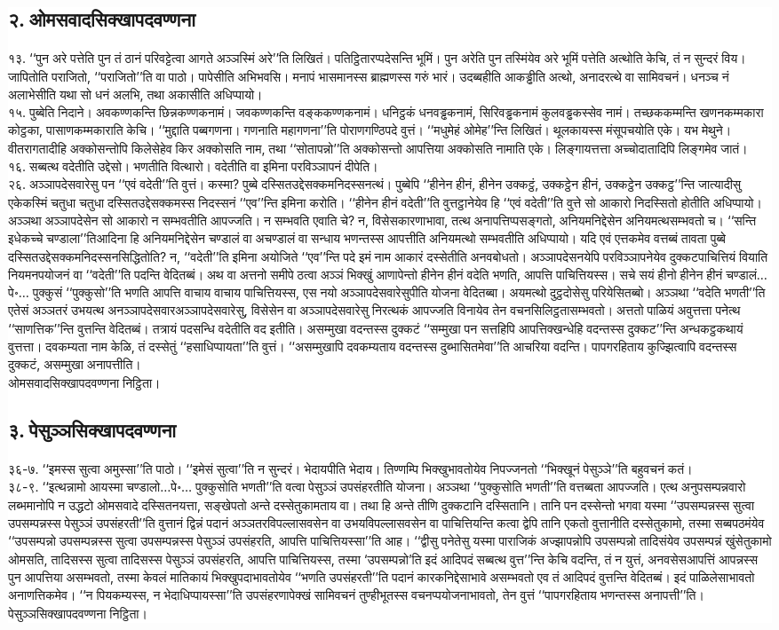 
## २. ओमसवादसिक्खापदवण्णना

१३. ‘‘पुन अरे पत्तेति पुन तं ठानं परिवट्टेत्वा आगते अञ्ञस्मिं अरे’’ति लिखितं। पतिट्ठितारप्पदेसन्ति भूमिं। पुन अरेति पुन तस्मिंयेव अरे भूमिं पत्तेति अत्थोति केचि, तं न सुन्दरं विय। जापितोति पराजितो, ‘‘पराजितो’’ति वा पाठो। पापेसीति अभिभवसि। मनापं भासमानस्स ब्राह्मणस्स गरुं भारं। उदब्बहीति आकड्ढीति अत्थो, अनादरत्थे वा सामिवचनं। धनञ्च नं अलाभेसीति यथा सो धनं अलभि, तथा अकासीति अधिप्पायो।  
१५. पुब्बेति निदाने। अवकण्णकन्ति छिन्नकण्णकनामं। जवकण्णकन्ति वङ्ककण्णकनामं। धनिट्ठकं धनवड्ढकनामं, सिरिवड्ढकनामं कुलवड्ढकस्सेव नामं। तच्छककम्मन्ति खणनकम्मकारा कोट्ठका, पासाणकम्मकाराति केचि। ‘‘मुद्दाति पब्बगणना। गणनाति महागणना’’ति पोराणगण्ठिपदे वुत्तं। ‘‘मधुमेहं ओमेह’’न्ति लिखितं। थूलकायस्स मंसूपचयोति एके। यभ मेथुने। वीतरागतादीहि अक्कोसन्तोपि किलेसेहेव किर अक्कोसति नाम, तथा ‘‘सोतापन्नो’’ति अक्कोसन्तो आपत्तिया अक्कोसति नामाति एके। लिङ्गायत्तत्ता अच्चोदातादिपि लिङ्गमेव जातं।  
१६. सब्बत्थ वदेतीति उद्देसो। भणतीति वित्थारो। वदेतीति वा इमिना परविञ्ञापनं दीपेति।  
२६. अञ्ञापदेसवारेसु पन ‘‘एवं वदेती’’ति वुत्तं। कस्मा? पुब्बे दस्सितउद्देसक्कमनिदस्सनत्थं। पुब्बेपि ‘‘हीनेन हीनं, हीनेन उक्कट्ठं, उक्कट्ठेन हीनं, उक्कट्ठेन उक्कट्ठ’’न्ति जात्यादीसु एकेकस्मिं चतुधा चतुधा दस्सितउद्देसक्कमस्स निदस्सनं ‘‘एव’’न्ति इमिना करोति। ‘‘हीनेन हीनं वदेती’’ति वुत्तट्ठानेयेव हि ‘‘एवं वदेती’’ति वुत्ते सो आकारो निदस्सितो होतीति अधिप्पायो। अञ्ञथा अञ्ञापदेसेन सो आकारो न सम्भवतीति आपज्जति। न सम्भवति एवाति चे? न, विसेसकारणाभावा, तत्थ अनापत्तिप्पसङ्गतो, अनियमनिद्देसेन अनियमत्थसम्भवतो च। ‘‘सन्ति इधेकच्चे चण्डाला’’तिआदिना हि अनियमनिद्देसेन चण्डालं वा अचण्डालं वा सन्धाय भणन्तस्स आपत्तीति अनियमत्थो सम्भवतीति अधिप्पायो। यदि एवं एत्तकमेव वत्तब्बं तावता पुब्बे दस्सितउद्देसक्कमनिदस्सनसिद्धितोति? न, ‘‘वदेती’’ति इमिना अयोजिते ‘‘एव’’न्ति पदे इमं नाम आकारं दस्सेतीति अनवबोधतो। अञ्ञापदेसनयेपि परविञ्ञापनेयेव दुक्कटपाचित्तियं वियाति नियमनपयोजनं वा ‘‘वदेती’’ति पदन्ति वेदितब्बं। अथ वा अत्तनो समीपे ठत्वा अञ्ञं भिक्खुं आणापेन्तो हीनेन हीनं वदेति भणति, आपत्ति पाचित्तियस्स। सचे सयं हीनो हीनेन हीनं चण्डालं…पे॰… पुक्कुसं ‘‘पुक्कुसो’’ति भणति आपत्ति वाचाय वाचाय पाचित्तियस्स, एस नयो अञ्ञापदेसवारेसुपीति योजना वेदितब्बा। अयमत्थो दुट्ठदोसेसु परियेसितब्बो। अञ्ञथा ‘‘वदेति भणती’’ति एतेसं अञ्ञतरं उभयत्थ अनञ्ञापदेसवारअञ्ञापदेसवारेसु, विसेसेन वा अञ्ञापदेसवारेसु निरत्थकं आपज्जति विनायेव तेन वचनसिलिट्ठतासम्भवतो। अत्ततो पाळियं अवुत्तत्ता पनेत्थ ‘‘साणत्तिक’’न्ति वुत्तन्ति वेदितब्बं। तत्रायं पदसन्धि वदेतीति वद इतीति। असम्मुखा वदन्तस्स दुक्कटं ‘‘सम्मुखा पन सत्तहिपि आपत्तिक्खन्धेहि वदन्तस्स दुक्कट’’न्ति अन्धकट्ठकथायं वुत्तत्ता। दवकम्यता नाम केळि, तं दस्सेतुं ‘‘हसाधिप्पायता’’ति वुत्तं। ‘‘असम्मुखापि दवकम्यताय वदन्तस्स दुब्भासितमेवा’’ति आचरिया वदन्ति। पापगरहिताय कुज्झित्वापि वदन्तस्स दुक्कटं, असम्मुखा अनापत्तीति।  
ओमसवादसिक्खापदवण्णना निट्ठिता।  


## ३. पेसुञ्ञसिक्खापदवण्णना

३६-७. ‘‘इमस्स सुत्वा अमुस्सा’’ति पाठो। ‘‘इमेसं सुत्वा’’ति न सुन्दरं। भेदायपीति भेदाय। तिण्णम्पि भिक्खुभावतोयेव निपज्जनतो ‘‘भिक्खूनं पेसुञ्ञे’’ति बहुवचनं कतं।  
३८-९. ‘‘इत्थन्नामो आयस्मा चण्डालो…पे॰… पुक्कुसोति भणती’’ति वत्वा पेसुञ्ञं उपसंहरतीति योजना। अञ्ञथा ‘‘पुक्कुसोति भणती’’ति वत्तब्बता आपज्जति। एत्थ अनुपसम्पन्नवारो लब्भमानोपि न उद्धटो ओमसवादे दस्सितनयत्ता, सङ्खेपतो अन्ते दस्सेतुकामताय वा। तथा हि अन्ते तीणि दुक्कटानि दस्सितानि। तानि पन दस्सेन्तो भगवा यस्मा ‘‘उपसम्पन्नस्स सुत्वा उपसम्पन्नस्स पेसुञ्ञं उपसंहरती’’ति वुत्तानं द्विन्नं पदानं अञ्ञतरविपल्लासवसेन वा उभयविपल्लासवसेन वा पाचित्तियन्ति कत्वा द्वेपि तानि एकतो वुत्तानीति दस्सेतुकामो, तस्मा सब्बपठमंयेव ‘‘उपसम्पन्नो उपसम्पन्नस्स सुत्वा उपसम्पन्नस्स पेसुञ्ञं उपसंहरति, आपत्ति पाचित्तियस्सा’’ति आह। ‘‘द्वीसु पनेतेसु यस्मा पाराजिकं अज्झापन्नोपि उपसम्पन्नो तादिसंयेव उपसम्पन्नं खुंसेतुकामो ओमसति, तादिसस्स सुत्वा तादिसस्स पेसुञ्ञं उपसंहरति, आपत्ति पाचित्तियस्स, तस्मा ‘उपसम्पन्नो’ति इदं आदिपदं सब्बत्थ वुत्त’’न्ति केचि वदन्ति, तं न युत्तं, अनवसेसआपत्तिं आपन्नस्स पुन आपत्तिया असम्भवतो, तस्मा केवलं मातिकायं भिक्खुपदाभावतोयेव ‘‘भणति उपसंहरती’’ति पदानं कारकनिद्देसाभावे असम्भवतो एव तं आदिपदं वुत्तन्ति वेदितब्बं। इदं पाळिलेसाभावतो अनाणत्तिकमेव। ‘‘न पियकम्यस्स, न भेदाधिप्पायस्सा’’ति उपसंहरणापेक्खं सामिवचनं तुण्हीभूतस्स वचनप्पयोजनाभावतो, तेन वुत्तं ‘‘पापगरहिताय भणन्तस्स अनापत्ती’’ति।  
पेसुञ्ञसिक्खापदवण्णना निट्ठिता।  
